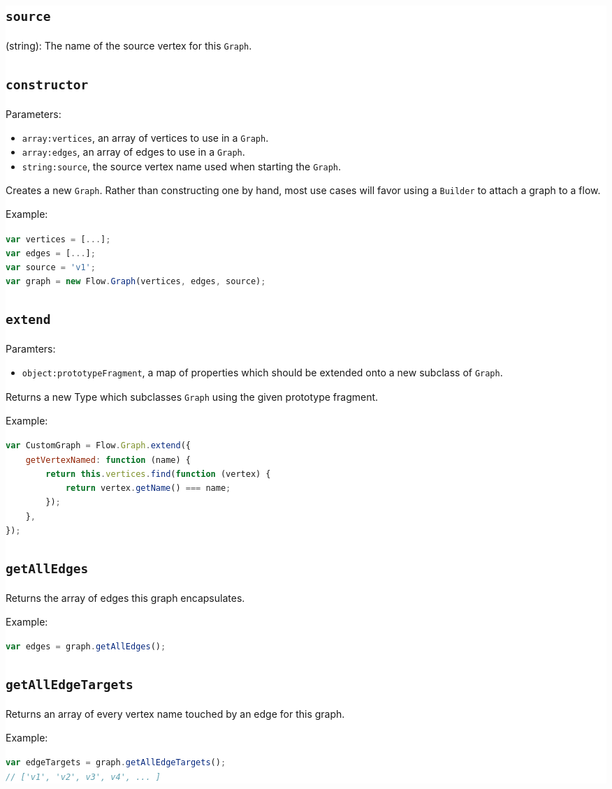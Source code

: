 ## `source`
(string): The name of the source vertex for this `Graph`.

## `constructor`
Parameters:
- `array:vertices`, an array of vertices to use in a `Graph`.
- `array:edges`, an array of edges to use in a `Graph`.
- `string:source`, the source vertex name used when starting the `Graph`.

Creates a new `Graph`. Rather than constructing one by hand, most use cases will favor using a `Builder` to attach a graph to a flow.

Example:
```javascript
var vertices = [...];
var edges = [...];
var source = 'v1';
var graph = new Flow.Graph(vertices, edges, source);
```

## `extend`
Paramters:
- `object:prototypeFragment`, a map of properties which should be extended onto a new subclass of `Graph`.

Returns a new Type which subclasses `Graph` using the given prototype fragment.

Example:
```javascript
var CustomGraph = Flow.Graph.extend({
    getVertexNamed: function (name) {
        return this.vertices.find(function (vertex) {
            return vertex.getName() === name;
        });
    },
});
```

## `getAllEdges`
Returns the array of edges this graph encapsulates.

Example:
```javascript
var edges = graph.getAllEdges();
```

## `getAllEdgeTargets`
Returns an array of every vertex name touched by an edge for this graph.

Example:
```javascript
var edgeTargets = graph.getAllEdgeTargets();
// ['v1', 'v2', v3', v4', ... ]
```
